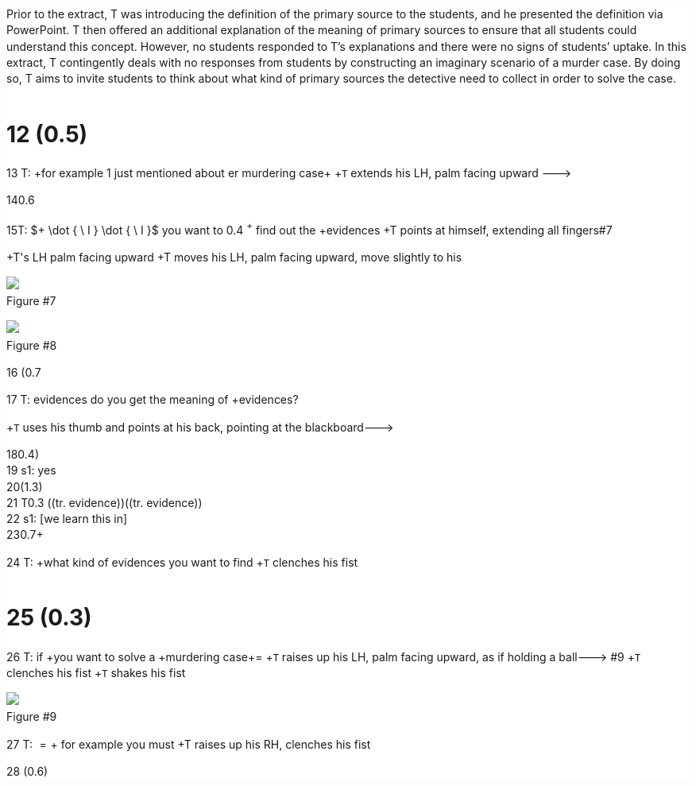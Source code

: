 Prior to the extract, T was introducing the definition of the primary source to the students, and he presented the definition via PowerPoint. T then offered an additional explanation of the meaning of primary sources to ensure that all students could understand this concept. However, no students responded to T’s explanations and there were no signs of students’ uptake. In this extract, T contingently deals with no responses from students by constructing an imaginary scenario of a murder case. By doing so, T aims to invite students to think about what kind of primary sources the detective need to collect in order to solve the case.

# 12 (0.5)

13 T: +for example 1 just mentioned about er murdering case+ $+ \mathtt { T }$ extends his LH, palm facing upward --->

140.6

15T: $+ \dot { \ I } \dot { \ I }$ you want to 0.4 $^ +$ find out the +evidences $+ \mathrm { T }$ points at himself, extending all fingers#7

+T's LH palm facing upward +T moves his LH, palm facing upward, move slightly to his

![](img/ecd27193ebbcc2d91ee2365a2f0fc273be969d0fe13dd6527c3e77bfb511321f.jpg)  
Figure #7

![](img/5f7113d87470b654e0f05c0c704a87bccc79f54545cce281b6a73e2a4730469f.jpg)  
Figure #8

16 (0.7

17 T: evidences do you get the meaning of +evidences?

$+ \mathtt { T }$ uses his thumb and points at his back, pointing at the blackboard--->

180.4)   
19 s1: yes   
20(1.3)   
21 T0.3 ((tr. evidence))((tr. evidence))   
22 s1: [we learn this in]   
230.7+

24 T: +what kind of evidences you want to find $+ \mathtt { T }$ clenches his fist

# 25 (0.3)

26 T: if +you want to solve a +murdering case+= $+ \mathtt { T }$ raises up his $\mathrm { L H } ,$ palm facing upward, as if holding a ball---> #9 $+ \mathtt { T }$ clenches his fist $+ \mathtt { T }$ shakes his fist

![](img/aba86ae4a10b97470a006ecb1dcf8966ed357094d26c5acdc39b98fd74b325d8.jpg)  
Figure #9

27 T: $= +$ for example you must $+ \mathrm { T }$ raises up his RH, clenches his fist

28 (0.6)
